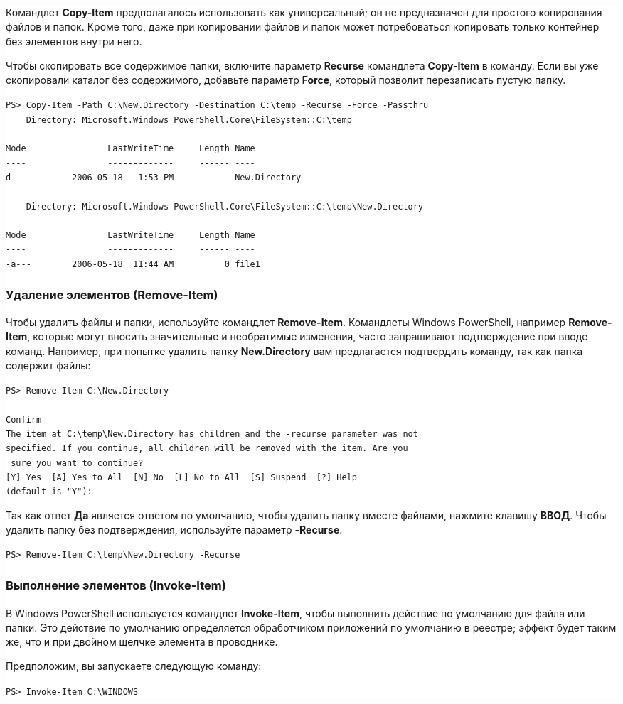 Командлет **Copy\-Item** предполагалось использовать как универсальный; он не предназначен для простого копирования файлов и папок. Кроме того, даже при копировании файлов и папок может потребоваться копировать только контейнер без элементов внутри него.

Чтобы скопировать все содержимое папки, включите параметр **Recurse** командлета **Copy\-Item** в команду. Если вы уже скопировали каталог без содержимого, добавьте параметр **Force**, который позволит перезаписать пустую папку.

```
PS> Copy-Item -Path C:\New.Directory -Destination C:\temp -Recurse -Force -Passthru
    Directory: Microsoft.Windows PowerShell.Core\FileSystem::C:\temp

Mode                LastWriteTime     Length Name
----                -------------     ------ ----
d----        2006-05-18   1:53 PM            New.Directory

    Directory: Microsoft.Windows PowerShell.Core\FileSystem::C:\temp\New.Directory

Mode                LastWriteTime     Length Name
----                -------------     ------ ----
-a---        2006-05-18  11:44 AM          0 file1
```

### Удаление элементов (Remove\-Item)
Чтобы удалить файлы и папки, используйте командлет **Remove\-Item**. Командлеты Windows PowerShell, например **Remove\-Item**, которые могут вносить значительные и необратимые изменения, часто запрашивают подтверждение при вводе команд. Например, при попытке удалить папку **New.Directory** вам предлагается подтвердить команду, так как папка содержит файлы:

```
PS> Remove-Item C:\New.Directory

Confirm
The item at C:\temp\New.Directory has children and the -recurse parameter was not
specified. If you continue, all children will be removed with the item. Are you
 sure you want to continue?
[Y] Yes  [A] Yes to All  [N] No  [L] No to All  [S] Suspend  [?] Help
(default is "Y"):
```

Так как ответ **Да** является ответом по умолчанию, чтобы удалить папку вместе файлами, нажмите клавишу **ВВОД**. Чтобы удалить папку без подтверждения, используйте параметр **\-Recurse**.

```
PS> Remove-Item C:\temp\New.Directory -Recurse
```

### Выполнение элементов (Invoke\-Item)
В Windows PowerShell используется командлет **Invoke\-Item**, чтобы выполнить действие по умолчанию для файла или папки. Это действие по умолчанию определяется обработчиком приложений по умолчанию в реестре; эффект будет таким же, что и при двойном щелчке элемента в проводнике.

Предположим, вы запускаете следующую команду:

```
PS> Invoke-Item C:\WINDOWS
```
